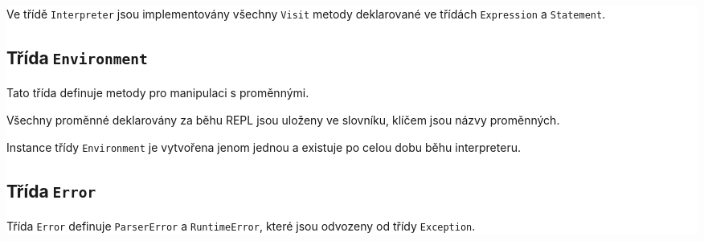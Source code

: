 Ve třídě `Interpreter` jsou implementovány všechny `Visit` metody deklarované ve třídách `Expression` a `Statement`.
<br>

## Třída `Environment`

Tato třída definuje metody pro manipulaci s proměnnými.

Všechny proměnné deklarovány za běhu REPL jsou uloženy ve slovníku, klíčem jsou názvy proměnných.

Instance třídy `Environment` je vytvořena jenom jednou a existuje po celou dobu běhu interpreteru.
<br>

## Třída `Error`

Třída `Error` definuje `ParserError` a `RuntimeError`, které jsou odvozeny od třídy `Exception`.

